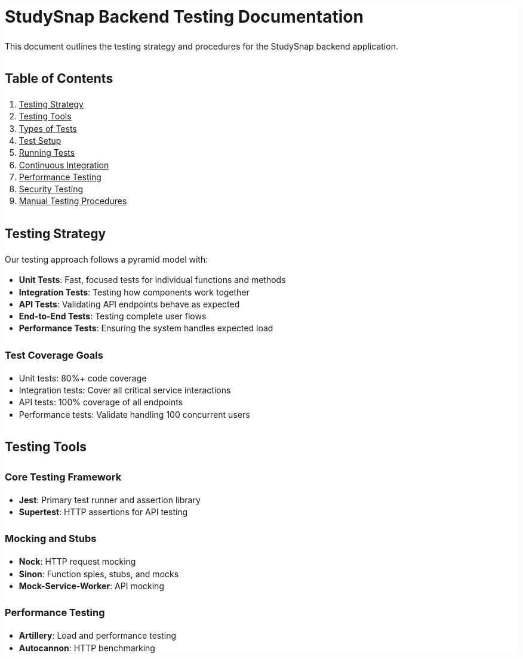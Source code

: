 # StudySnap Backend Testing Documentation

This document outlines the testing strategy and procedures for the StudySnap backend application.

## Table of Contents

1. [Testing Strategy](#testing-strategy)
2. [Testing Tools](#testing-tools)
3. [Types of Tests](#types-of-tests)
4. [Test Setup](#test-setup)
5. [Running Tests](#running-tests)
6. [Continuous Integration](#continuous-integration)
7. [Performance Testing](#performance-testing)
8. [Security Testing](#security-testing)
9. [Manual Testing Procedures](#manual-testing-procedures)

## Testing Strategy

Our testing approach follows a pyramid model with:

- **Unit Tests**: Fast, focused tests for individual functions and methods
- **Integration Tests**: Testing how components work together
- **API Tests**: Validating API endpoints behave as expected
- **End-to-End Tests**: Testing complete user flows
- **Performance Tests**: Ensuring the system handles expected load

### Test Coverage Goals

- Unit tests: 80%+ code coverage
- Integration tests: Cover all critical service interactions
- API tests: 100% coverage of all endpoints
- Performance tests: Validate handling 100 concurrent users

## Testing Tools

### Core Testing Framework

- **Jest**: Primary test runner and assertion library
- **Supertest**: HTTP assertions for API testing

### Mocking and Stubs

- **Nock**: HTTP request mocking
- **Sinon**: Function spies, stubs, and mocks
- **Mock-Service-Worker**: API mocking

### Performance Testing

- **Artillery**: Load and performance testing
- **Autocannon**: HTTP benchmarking
